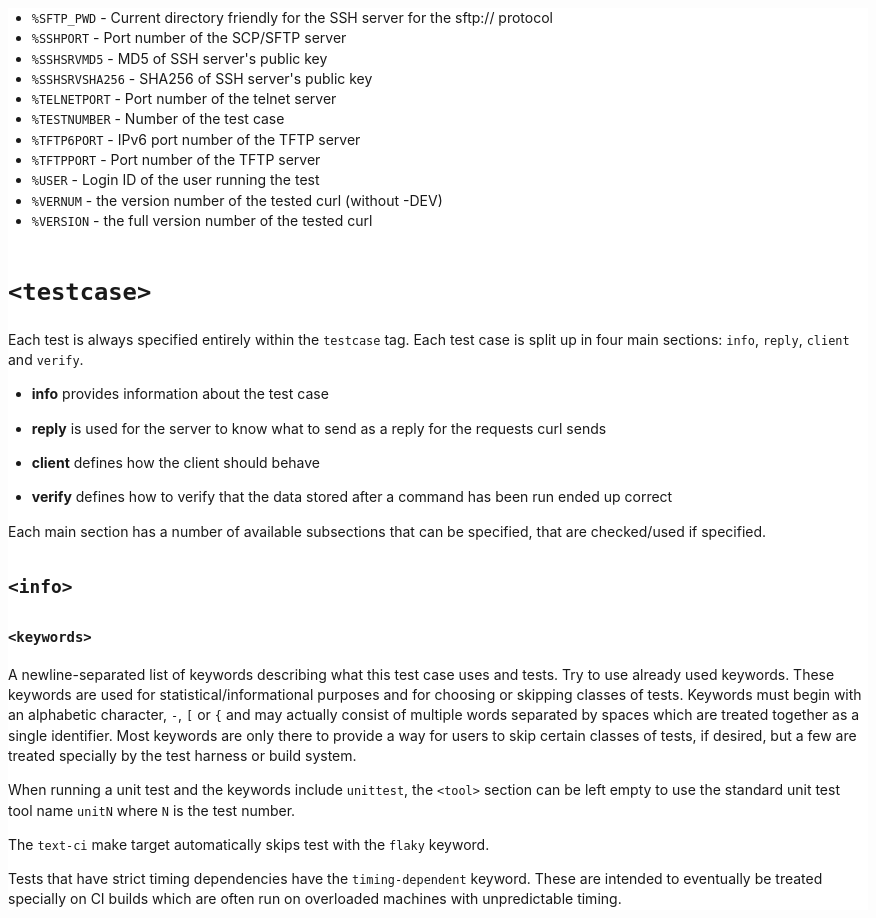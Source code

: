 - `%SFTP_PWD` - Current directory friendly for the SSH server for the sftp:// protocol
- `%SSHPORT` - Port number of the SCP/SFTP server
- `%SSHSRVMD5` - MD5 of SSH server's public key
- `%SSHSRVSHA256` - SHA256 of SSH server's public key
- `%TELNETPORT` - Port number of the telnet server
- `%TESTNUMBER` - Number of the test case
- `%TFTP6PORT` - IPv6 port number of the TFTP server
- `%TFTPPORT` - Port number of the TFTP server
- `%USER` - Login ID of the user running the test
- `%VERNUM` - the version number of the tested curl (without -DEV)
- `%VERSION` - the full version number of the tested curl

# `<testcase>`

Each test is always specified entirely within the `testcase` tag. Each test
case is split up in four main sections: `info`, `reply`, `client` and
`verify`.

- **info** provides information about the test case

- **reply** is used for the server to know what to send as a reply for the
requests curl sends

- **client** defines how the client should behave

- **verify** defines how to verify that the data stored after a command has
been run ended up correct

Each main section has a number of available subsections that can be specified,
that are checked/used if specified.

## `<info>`

### `<keywords>`
A newline-separated list of keywords describing what this test case uses and
tests. Try to use already used keywords. These keywords are used for
statistical/informational purposes and for choosing or skipping classes of
tests. Keywords must begin with an alphabetic character, `-`, `[` or `{` and
may actually consist of multiple words separated by spaces which are treated
together as a single identifier. Most keywords are only there to provide a way
for users to skip certain classes of tests, if desired, but a few are treated
specially by the test harness or build system.

When running a unit test and the keywords include `unittest`, the `<tool>`
section can be left empty to use the standard unit test tool name `unitN` where
`N` is the test number.

The `text-ci` make target automatically skips test with the `flaky` keyword.

Tests that have strict timing dependencies have the `timing-dependent` keyword.
These are intended to eventually be treated specially on CI builds which are
often run on overloaded machines with unpredictable timing.
